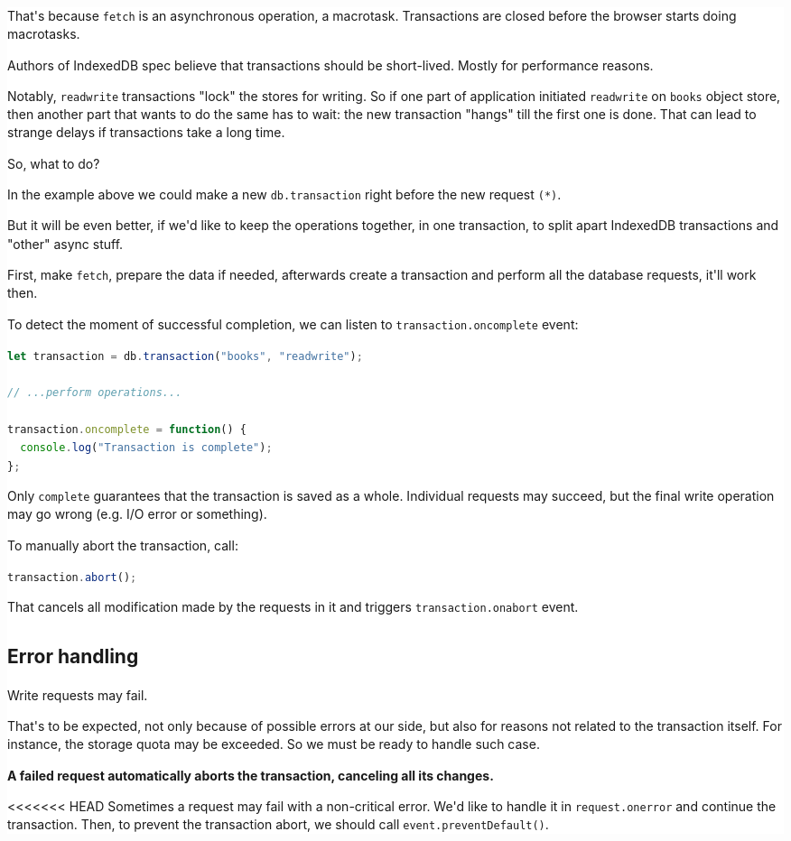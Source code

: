 That's because `fetch` is an asynchronous operation, a macrotask. Transactions are closed before the browser starts doing macrotasks.

Authors of IndexedDB spec believe that transactions should be short-lived. Mostly for performance reasons.

Notably, `readwrite` transactions "lock" the stores for writing. So if one part of application initiated `readwrite` on `books` object store, then another part that wants to do the same has to wait: the new transaction "hangs" till the first one is done. That can lead to strange delays if transactions take a long time.

So, what to do?

In the example above we could make a new `db.transaction` right before the new request `(*)`.

But it will be even better, if we'd like to keep the operations together, in one transaction, to split apart IndexedDB transactions and "other" async stuff.

First, make `fetch`, prepare the data if needed, afterwards create a transaction and perform all the database requests, it'll work then.

To detect the moment of successful completion, we can listen to `transaction.oncomplete` event:

```js
let transaction = db.transaction("books", "readwrite");

// ...perform operations...

transaction.oncomplete = function() {
  console.log("Transaction is complete");
};
```

Only `complete` guarantees that the transaction is saved as a whole. Individual requests may succeed, but the final write operation may go wrong (e.g. I/O error or something).

To manually abort the transaction, call:

```js
transaction.abort();
```

That cancels all modification made by the requests in it and triggers `transaction.onabort` event.


## Error handling

Write requests may fail.

That's to be expected, not only because of possible errors at our side, but also for reasons not related to the transaction itself. For instance, the storage quota may be exceeded. So we must be ready to handle such case.

**A failed request automatically aborts the transaction, canceling all its changes.**

<<<<<<< HEAD
Sometimes a request may fail with a non-critical error. We'd like to handle it in `request.onerror` and continue the transaction. Then, to prevent the transaction abort, we should call `event.preventDefault()`.
